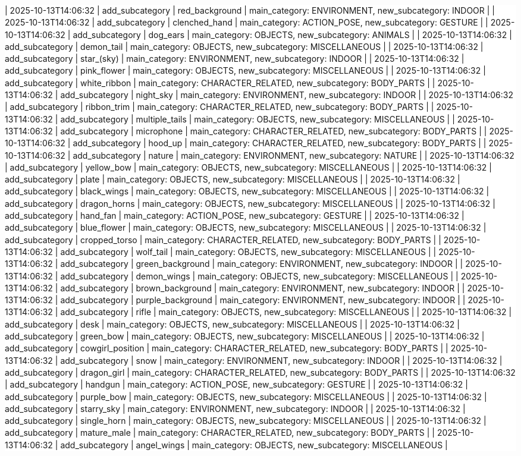| 2025-10-13T14:06:32 | add_subcategory | red_background | main_category: ENVIRONMENT, new_subcategory: INDOOR |
| 2025-10-13T14:06:32 | add_subcategory | clenched_hand | main_category: ACTION_POSE, new_subcategory: GESTURE |
| 2025-10-13T14:06:32 | add_subcategory | dog_ears | main_category: OBJECTS, new_subcategory: ANIMALS |
| 2025-10-13T14:06:32 | add_subcategory | demon_tail | main_category: OBJECTS, new_subcategory: MISCELLANEOUS |
| 2025-10-13T14:06:32 | add_subcategory | star_(sky) | main_category: ENVIRONMENT, new_subcategory: INDOOR |
| 2025-10-13T14:06:32 | add_subcategory | pink_flower | main_category: OBJECTS, new_subcategory: MISCELLANEOUS |
| 2025-10-13T14:06:32 | add_subcategory | white_ribbon | main_category: CHARACTER_RELATED, new_subcategory: BODY_PARTS |
| 2025-10-13T14:06:32 | add_subcategory | night_sky | main_category: ENVIRONMENT, new_subcategory: INDOOR |
| 2025-10-13T14:06:32 | add_subcategory | ribbon_trim | main_category: CHARACTER_RELATED, new_subcategory: BODY_PARTS |
| 2025-10-13T14:06:32 | add_subcategory | multiple_tails | main_category: OBJECTS, new_subcategory: MISCELLANEOUS |
| 2025-10-13T14:06:32 | add_subcategory | microphone | main_category: CHARACTER_RELATED, new_subcategory: BODY_PARTS |
| 2025-10-13T14:06:32 | add_subcategory | hood_up | main_category: CHARACTER_RELATED, new_subcategory: BODY_PARTS |
| 2025-10-13T14:06:32 | add_subcategory | nature | main_category: ENVIRONMENT, new_subcategory: NATURE |
| 2025-10-13T14:06:32 | add_subcategory | yellow_bow | main_category: OBJECTS, new_subcategory: MISCELLANEOUS |
| 2025-10-13T14:06:32 | add_subcategory | plate | main_category: OBJECTS, new_subcategory: MISCELLANEOUS |
| 2025-10-13T14:06:32 | add_subcategory | black_wings | main_category: OBJECTS, new_subcategory: MISCELLANEOUS |
| 2025-10-13T14:06:32 | add_subcategory | dragon_horns | main_category: OBJECTS, new_subcategory: MISCELLANEOUS |
| 2025-10-13T14:06:32 | add_subcategory | hand_fan | main_category: ACTION_POSE, new_subcategory: GESTURE |
| 2025-10-13T14:06:32 | add_subcategory | blue_flower | main_category: OBJECTS, new_subcategory: MISCELLANEOUS |
| 2025-10-13T14:06:32 | add_subcategory | cropped_torso | main_category: CHARACTER_RELATED, new_subcategory: BODY_PARTS |
| 2025-10-13T14:06:32 | add_subcategory | wolf_tail | main_category: OBJECTS, new_subcategory: MISCELLANEOUS |
| 2025-10-13T14:06:32 | add_subcategory | green_background | main_category: ENVIRONMENT, new_subcategory: INDOOR |
| 2025-10-13T14:06:32 | add_subcategory | demon_wings | main_category: OBJECTS, new_subcategory: MISCELLANEOUS |
| 2025-10-13T14:06:32 | add_subcategory | brown_background | main_category: ENVIRONMENT, new_subcategory: INDOOR |
| 2025-10-13T14:06:32 | add_subcategory | purple_background | main_category: ENVIRONMENT, new_subcategory: INDOOR |
| 2025-10-13T14:06:32 | add_subcategory | rifle | main_category: OBJECTS, new_subcategory: MISCELLANEOUS |
| 2025-10-13T14:06:32 | add_subcategory | desk | main_category: OBJECTS, new_subcategory: MISCELLANEOUS |
| 2025-10-13T14:06:32 | add_subcategory | green_bow | main_category: OBJECTS, new_subcategory: MISCELLANEOUS |
| 2025-10-13T14:06:32 | add_subcategory | cowgirl_position | main_category: CHARACTER_RELATED, new_subcategory: BODY_PARTS |
| 2025-10-13T14:06:32 | add_subcategory | snow | main_category: ENVIRONMENT, new_subcategory: INDOOR |
| 2025-10-13T14:06:32 | add_subcategory | dragon_girl | main_category: CHARACTER_RELATED, new_subcategory: BODY_PARTS |
| 2025-10-13T14:06:32 | add_subcategory | handgun | main_category: ACTION_POSE, new_subcategory: GESTURE |
| 2025-10-13T14:06:32 | add_subcategory | purple_bow | main_category: OBJECTS, new_subcategory: MISCELLANEOUS |
| 2025-10-13T14:06:32 | add_subcategory | starry_sky | main_category: ENVIRONMENT, new_subcategory: INDOOR |
| 2025-10-13T14:06:32 | add_subcategory | single_horn | main_category: OBJECTS, new_subcategory: MISCELLANEOUS |
| 2025-10-13T14:06:32 | add_subcategory | mature_male | main_category: CHARACTER_RELATED, new_subcategory: BODY_PARTS |
| 2025-10-13T14:06:32 | add_subcategory | angel_wings | main_category: OBJECTS, new_subcategory: MISCELLANEOUS |